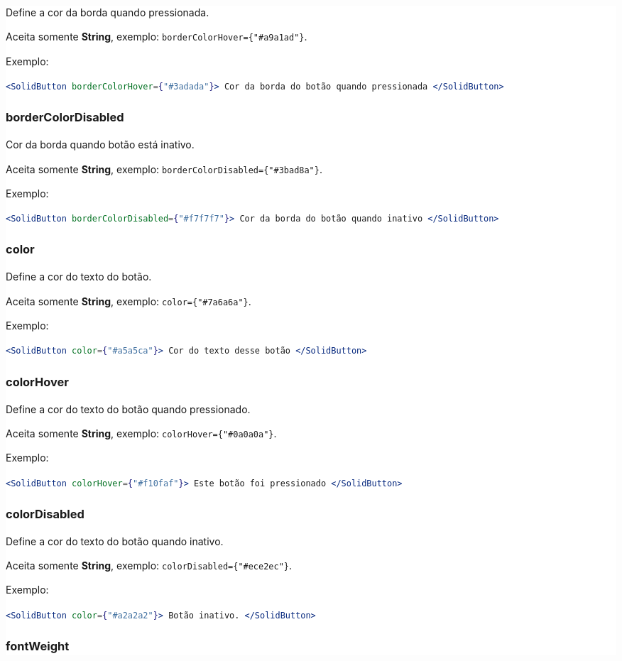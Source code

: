 Define a cor da borda quando pressionada.
<br>

Aceita somente **String**, exemplo: ```borderColorHover={"#a9a1ad"}```.

Exemplo:
```jsx harmony
<SolidButton borderColorHover={"#3adada"}> Cor da borda do botão quando pressionada </SolidButton>
```

### borderColorDisabled

Cor da borda quando botão está inativo.
<br>

Aceita somente **String**, exemplo: ```borderColorDisabled={"#3bad8a"}```.

Exemplo:
```jsx harmony
<SolidButton borderColorDisabled={"#f7f7f7"}> Cor da borda do botão quando inativo </SolidButton>
```

### color

Define a cor do texto do botão.
<br>

Aceita somente **String**, exemplo: ```color={"#7a6a6a"}```.

Exemplo:
```jsx harmony
<SolidButton color={"#a5a5ca"}> Cor do texto desse botão </SolidButton>
```

### colorHover

Define a cor do texto do botão quando pressionado.
<br>

Aceita somente **String**, exemplo: ```colorHover={"#0a0a0a"}```.

Exemplo:
```jsx harmony
<SolidButton colorHover={"#f10faf"}> Este botão foi pressionado </SolidButton>
```

### colorDisabled

Define a cor do texto do botão quando inativo.
<br>

Aceita somente **String**, exemplo: ```colorDisabled={"#ece2ec"}```.

Exemplo:
```jsx harmony
<SolidButton color={"#a2a2a2"}> Botão inativo. </SolidButton>
```

### fontWeight
